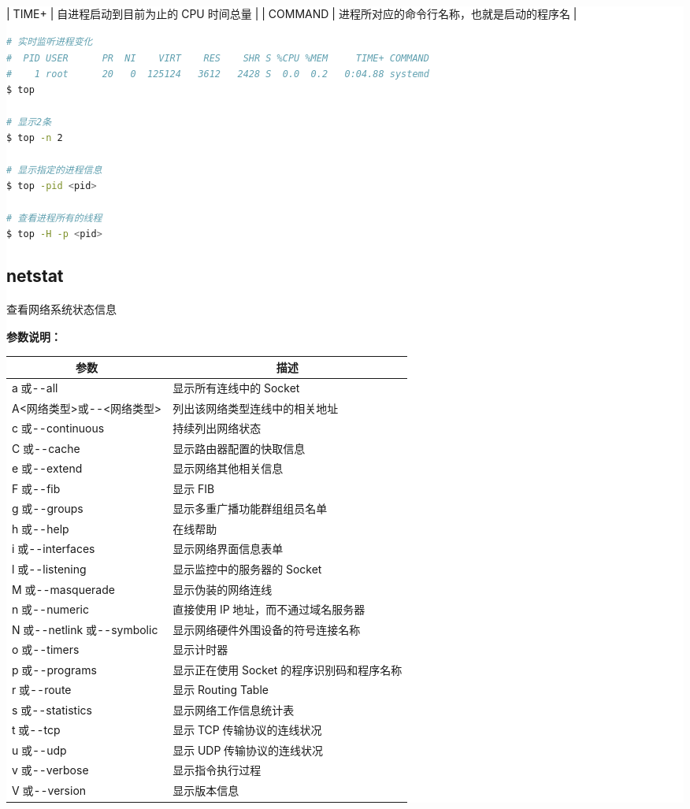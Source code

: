 | TIME+   | 自进程启动到目前为止的 CPU 时间总量                                                          |
| COMMAND | 进程所对应的命令行名称，也就是启动的程序名                                                   |

```bash
# 实时监听进程变化
#  PID USER      PR  NI    VIRT    RES    SHR S %CPU %MEM     TIME+ COMMAND
#    1 root      20   0  125124   3612   2428 S  0.0  0.2   0:04.88 systemd
$ top

# 显示2条
$ top -n 2

# 显示指定的进程信息
$ top -pid <pid>

# 查看进程所有的线程
$ top -H -p <pid>
```

## netstat

查看网络系统状态信息

**参数说明：**

| 参数                       | 描述                                       |
| -------------------------- | ------------------------------------------ |
| a 或--all                  | 显示所有连线中的 Socket                    |
| A<网络类型>或--<网络类型>  | 列出该网络类型连线中的相关地址             |
| c 或--continuous           | 持续列出网络状态                           |
| C 或--cache                | 显示路由器配置的快取信息                   |
| e 或--extend               | 显示网络其他相关信息                       |
| F 或--fib                  | 显示 FIB                                   |
| g 或--groups               | 显示多重广播功能群组组员名单               |
| h 或--help                 | 在线帮助                                   |
| i 或--interfaces           | 显示网络界面信息表单                       |
| l 或--listening            | 显示监控中的服务器的 Socket                |
| M 或--masquerade           | 显示伪装的网络连线                         |
| n 或--numeric              | 直接使用 IP 地址，而不通过域名服务器       |
| N 或--netlink 或--symbolic | 显示网络硬件外围设备的符号连接名称         |
| o 或--timers               | 显示计时器                                 |
| p 或--programs             | 显示正在使用 Socket 的程序识别码和程序名称 |
| r 或--route                | 显示 Routing Table                         |
| s 或--statistics           | 显示网络工作信息统计表                     |
| t 或--tcp                  | 显示 TCP 传输协议的连线状况                |
| u 或--udp                  | 显示 UDP 传输协议的连线状况                |
| v 或--verbose              | 显示指令执行过程                           |
| V 或--version              | 显示版本信息                               |